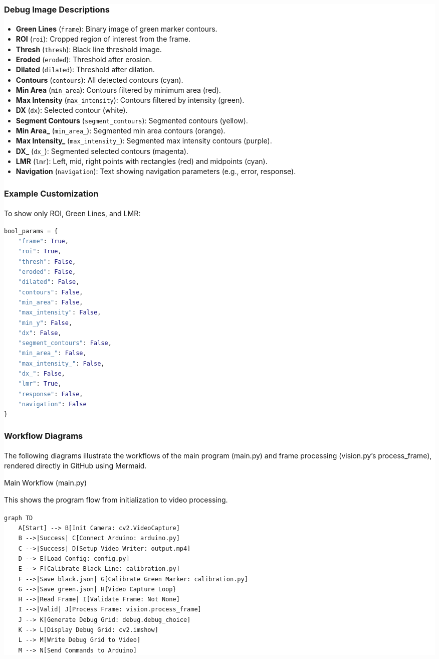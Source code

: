 ### Debug Image Descriptions
- **Green Lines** (`frame`): Binary image of green marker contours.
- **ROI** (`roi`): Cropped region of interest from the frame.
- **Thresh** (`thresh`): Black line threshold image.
- **Eroded** (`eroded`): Threshold after erosion.
- **Dilated** (`dilated`): Threshold after dilation.
- **Contours** (`contours`): All detected contours (cyan).
- **Min Area** (`min_area`): Contours filtered by minimum area (red).
- **Max Intensity** (`max_intensity`): Contours filtered by intensity (green).
- **DX** (`dx`): Selected contour (white).
- **Segment Contours** (`segment_contours`): Segmented contours (yellow).
- **Min Area_** (`min_area_`): Segmented min area contours (orange).
- **Max Intensity_** (`max_intensity_`): Segmented max intensity contours (purple).
- **DX_** (`dx_`): Segmented selected contours (magenta).
- **LMR** (`lmr`): Left, mid, right points with rectangles (red) and midpoints (cyan).
- **Navigation** (`navigation`): Text showing navigation parameters (e.g., error, response).

### Example Customization
To show only ROI, Green Lines, and LMR:
```python
bool_params = {
    "frame": True,
    "roi": True,
    "thresh": False,
    "eroded": False,
    "dilated": False,
    "contours": False,
    "min_area": False,
    "max_intensity": False,
    "min_y": False,
    "dx": False,
    "segment_contours": False,
    "min_area_": False,
    "max_intensity_": False,
    "dx_": False,
    "lmr": True,
    "response": False,
    "navigation": False
}
```

### Workflow Diagrams

The following diagrams illustrate the workflows of the main program (main.py) and frame processing (vision.py’s process_frame), rendered directly in GitHub using Mermaid.

Main Workflow (main.py)

This shows the program flow from initialization to video processing.
```mermaid
graph TD
    A[Start] --> B[Init Camera: cv2.VideoCapture]
    B -->|Success| C[Connect Arduino: arduino.py]
    C -->|Success| D[Setup Video Writer: output.mp4]
    D --> E[Load Config: config.py]
    E --> F[Calibrate Black Line: calibration.py]
    F -->|Save black.json| G[Calibrate Green Marker: calibration.py]
    G -->|Save green.json| H{Video Capture Loop}
    H -->|Read Frame| I[Validate Frame: Not None]
    I -->|Valid| J[Process Frame: vision.process_frame]
    J --> K[Generate Debug Grid: debug.debug_choice]
    K --> L[Display Debug Grid: cv2.imshow]
    L --> M[Write Debug Grid to Video]
    M --> N[Send Commands to Arduino]
```